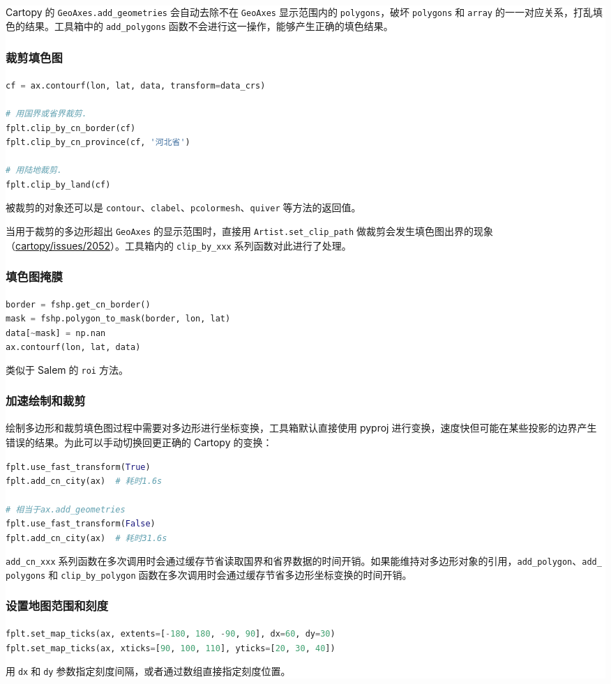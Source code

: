 Cartopy 的 `GeoAxes.add_geometries` 会自动去除不在 `GeoAxes` 显示范围内的 `polygons`，破坏 `polygons` 和 `array` 的一一对应关系，打乱填色的结果。工具箱中的 `add_polygons` 函数不会进行这一操作，能够产生正确的填色结果。

### 裁剪填色图

```Python
cf = ax.contourf(lon, lat, data, transform=data_crs)

# 用国界或省界裁剪.
fplt.clip_by_cn_border(cf)
fplt.clip_by_cn_province(cf, '河北省')

# 用陆地裁剪.
fplt.clip_by_land(cf)
```

被裁剪的对象还可以是 `contour`、`clabel`、`pcolormesh`、`quiver` 等方法的返回值。

当用于裁剪的多边形超出 `GeoAxes` 的显示范围时，直接用 `Artist.set_clip_path` 做裁剪会发生填色图出界的现象（[cartopy/issues/2052](https://github.com/SciTools/cartopy/issues/2052)）。工具箱内的 `clip_by_xxx` 系列函数对此进行了处理。

### 填色图掩膜

```Python
border = fshp.get_cn_border()
mask = fshp.polygon_to_mask(border, lon, lat)
data[~mask] = np.nan
ax.contourf(lon, lat, data)
```

类似于 Salem 的 `roi` 方法。

### 加速绘制和裁剪

绘制多边形和裁剪填色图过程中需要对多边形进行坐标变换，工具箱默认直接使用 pyproj 进行变换，速度快但可能在某些投影的边界产生错误的结果。为此可以手动切换回更正确的 Cartopy 的变换：

```Python
fplt.use_fast_transform(True)
fplt.add_cn_city(ax)  # 耗时1.6s

# 相当于ax.add_geometries
fplt.use_fast_transform(False)
fplt.add_cn_city(ax)  # 耗时31.6s
```

`add_cn_xxx` 系列函数在多次调用时会通过缓存节省读取国界和省界数据的时间开销。如果能维持对多边形对象的引用，`add_polygon`、`add_polygons` 和 `clip_by_polygon` 函数在多次调用时会通过缓存节省多边形坐标变换的时间开销。

### 设置地图范围和刻度

```Python
fplt.set_map_ticks(ax, extents=[-180, 180, -90, 90], dx=60, dy=30)
fplt.set_map_ticks(ax, xticks=[90, 100, 110], yticks=[20, 30, 40])
```

用 `dx` 和 `dy` 参数指定刻度间隔，或者通过数组直接指定刻度位置。
